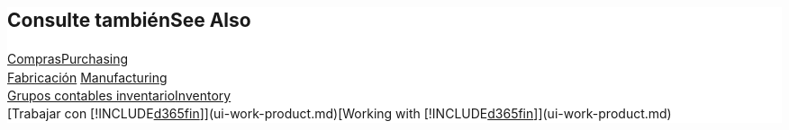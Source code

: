 ## <a name="see-also"></a><span data-ttu-id="49b1d-184">Consulte también</span><span class="sxs-lookup"><span data-stu-id="49b1d-184">See Also</span></span>
[<span data-ttu-id="49b1d-185">Compras</span><span class="sxs-lookup"><span data-stu-id="49b1d-185">Purchasing</span></span>](purchasing-manage-purchasing.md)  
<span data-ttu-id="49b1d-186">[Fabricación](production-manage-manufacturing.md)  </span><span class="sxs-lookup"><span data-stu-id="49b1d-186">[Manufacturing](production-manage-manufacturing.md)  </span></span>  
[<span data-ttu-id="49b1d-187">Grupos contables inventario</span><span class="sxs-lookup"><span data-stu-id="49b1d-187">Inventory</span></span>](inventory-manage-inventory.md)  
<span data-ttu-id="49b1d-188">[Trabajar con [!INCLUDE[d365fin](includes/d365fin_md.md)]](ui-work-product.md)</span><span class="sxs-lookup"><span data-stu-id="49b1d-188">[Working with [!INCLUDE[d365fin](includes/d365fin_md.md)]](ui-work-product.md)</span></span>

